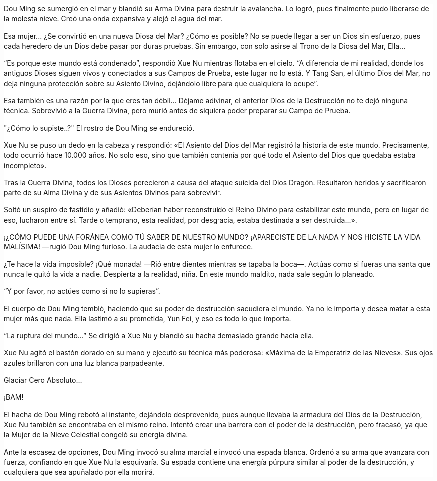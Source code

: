 Dou Ming se sumergió en el mar y blandió su Arma Divina para destruir la avalancha. Lo logró, pues finalmente pudo liberarse de la molesta nieve. Creó una onda expansiva y alejó el agua del mar.

Esa mujer... ¿Se convirtió en una nueva Diosa del Mar? ¿Cómo es posible? No se puede llegar a ser un Dios sin esfuerzo, pues cada heredero de un Dios debe pasar por duras pruebas. Sin embargo, con solo asirse al Trono de la Diosa del Mar, Ella...

“Es porque este mundo está condenado”, respondió Xue Nu mientras flotaba en el cielo. “A diferencia de mi realidad, donde los antiguos Dioses siguen vivos y conectados a sus Campos de Prueba, este lugar no lo está. Y Tang San, el último Dios del Mar, no deja ninguna protección sobre su Asiento Divino, dejándolo libre para que cualquiera lo ocupe”.

Esa también es una razón por la que eres tan débil... Déjame adivinar, el anterior Dios de la Destrucción no te dejó ninguna técnica. Sobrevivió a la Guerra Divina, pero murió antes de siquiera poder preparar su Campo de Prueba.

"¿Cómo lo supiste..?" El rostro de Dou Ming se endureció.

Xue Nu se puso un dedo en la cabeza y respondió: «El Asiento del Dios del Mar registró la historia de este mundo. Precisamente, todo ocurrió hace 10.000 años. No solo eso, sino que también contenía por qué todo el Asiento del Dios que quedaba estaba incompleto».

Tras la Guerra Divina, todos los Dioses perecieron a causa del ataque suicida del Dios Dragón. Resultaron heridos y sacrificaron parte de su Alma Divina y de sus Asientos Divinos para sobrevivir.

Soltó un suspiro de fastidio y añadió: «Deberían haber reconstruido el Reino Divino para estabilizar este mundo, pero en lugar de eso, lucharon entre sí. Tarde o temprano, esta realidad, por desgracia, estaba destinada a ser destruida...».

¡¿CÓMO PUEDE UNA FORÁNEA COMO TÚ SABER DE NUESTRO MUNDO? ¡APARECISTE DE LA NADA Y NOS HICISTE LA VIDA MALÍSIMA! —rugió Dou Ming furioso. La audacia de esta mujer lo enfurece.

¿Te hace la vida imposible? ¡Qué monada! —Rió entre dientes mientras se tapaba la boca—. Actúas como si fueras una santa que nunca le quitó la vida a nadie. Despierta a la realidad, niña. En este mundo maldito, nada sale según lo planeado.

“Y por favor, no actúes como si no lo supieras”.

El cuerpo de Dou Ming tembló, haciendo que su poder de destrucción sacudiera el mundo. Ya no le importa y desea matar a esta mujer más que nada. Ella lastimó a su prometida, Yun Fei, y eso es todo lo que importa.

“La ruptura del mundo…” Se dirigió a Xue Nu y blandió su hacha demasiado grande hacia ella.

Xue Nu agitó el bastón dorado en su mano y ejecutó su técnica más poderosa: «Máxima de la Emperatriz de las Nieves». Sus ojos azules brillaron con una luz blanca parpadeante.

Glaciar Cero Absoluto…

¡BAM!

El hacha de Dou Ming rebotó al instante, dejándolo desprevenido, pues aunque llevaba la armadura del Dios de la Destrucción, Xue Nu también se encontraba en el mismo reino. Intentó crear una barrera con el poder de la destrucción, pero fracasó, ya que la Mujer de la Nieve Celestial congeló su energía divina.

Ante la escasez de opciones, Dou Ming invocó su alma marcial e invocó una espada blanca. Ordenó a su arma que avanzara con fuerza, confiando en que Xue Nu la esquivaría. Su espada contiene una energía púrpura similar al poder de la destrucción, y cualquiera que sea apuñalado por ella morirá.
